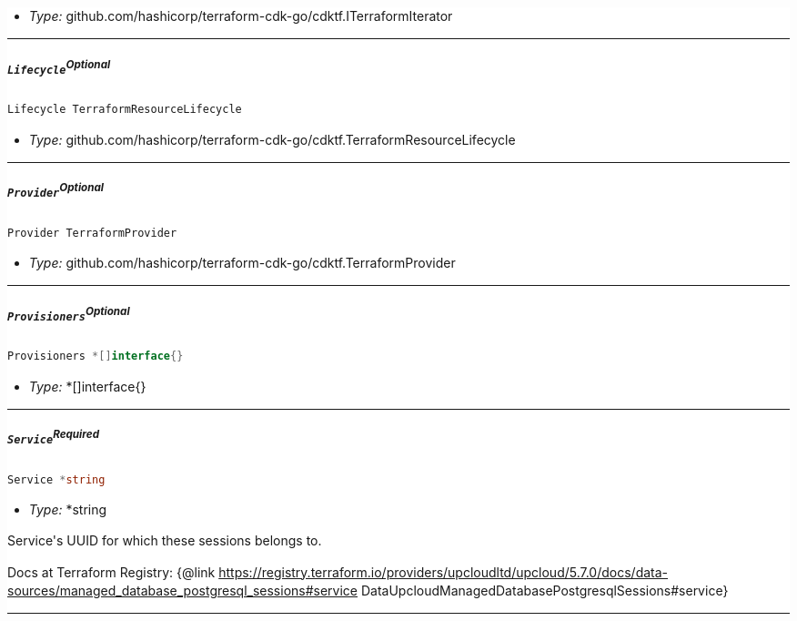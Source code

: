 - *Type:* github.com/hashicorp/terraform-cdk-go/cdktf.ITerraformIterator

---

##### `Lifecycle`<sup>Optional</sup> <a name="Lifecycle" id="@cdktf/provider-upcloud.dataUpcloudManagedDatabasePostgresqlSessions.DataUpcloudManagedDatabasePostgresqlSessionsConfig.property.lifecycle"></a>

```go
Lifecycle TerraformResourceLifecycle
```

- *Type:* github.com/hashicorp/terraform-cdk-go/cdktf.TerraformResourceLifecycle

---

##### `Provider`<sup>Optional</sup> <a name="Provider" id="@cdktf/provider-upcloud.dataUpcloudManagedDatabasePostgresqlSessions.DataUpcloudManagedDatabasePostgresqlSessionsConfig.property.provider"></a>

```go
Provider TerraformProvider
```

- *Type:* github.com/hashicorp/terraform-cdk-go/cdktf.TerraformProvider

---

##### `Provisioners`<sup>Optional</sup> <a name="Provisioners" id="@cdktf/provider-upcloud.dataUpcloudManagedDatabasePostgresqlSessions.DataUpcloudManagedDatabasePostgresqlSessionsConfig.property.provisioners"></a>

```go
Provisioners *[]interface{}
```

- *Type:* *[]interface{}

---

##### `Service`<sup>Required</sup> <a name="Service" id="@cdktf/provider-upcloud.dataUpcloudManagedDatabasePostgresqlSessions.DataUpcloudManagedDatabasePostgresqlSessionsConfig.property.service"></a>

```go
Service *string
```

- *Type:* *string

Service's UUID for which these sessions belongs to.

Docs at Terraform Registry: {@link https://registry.terraform.io/providers/upcloudltd/upcloud/5.7.0/docs/data-sources/managed_database_postgresql_sessions#service DataUpcloudManagedDatabasePostgresqlSessions#service}

---